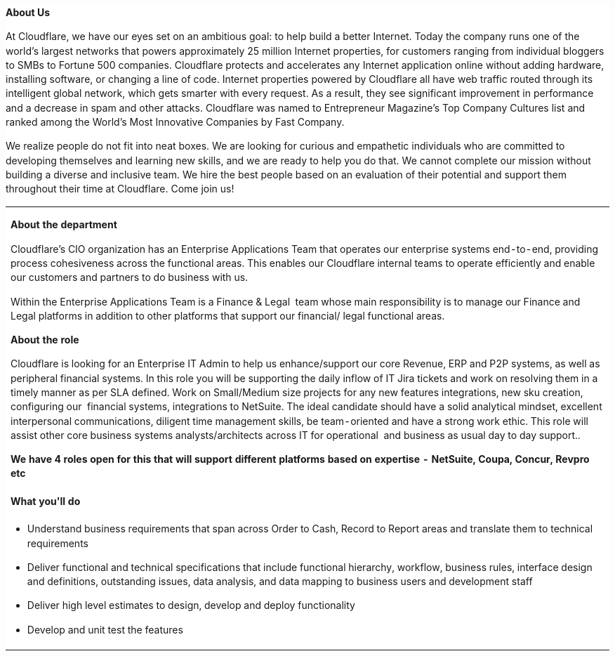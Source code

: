 <div class="content-intro">
	<div><strong>About Us</strong></div>
	<div>
		<p><span style="font-weight: 400;">At Cloudflare, we have our eyes set on an ambitious goal: to help build a better Internet. Today the company runs one of the world’s largest networks that powers approximately 25 million Internet properties, for customers ranging from individual bloggers to SMBs to Fortune 500 companies. Cloudflare protects and accelerates any Internet application online without adding hardware, installing software, or changing a line of code. Internet properties powered by Cloudflare all have web traffic routed through its intelligent global network, which gets smarter with every request. As a result, they see significant improvement in performance and a decrease in spam and other attacks. Cloudflare was named to Entrepreneur Magazine’s Top Company Cultures list and ranked among the World’s Most Innovative Companies by Fast Company.</span><span style="font-weight: 400;">&nbsp;</span></p>
		<p><span style="font-weight: 400;">We realize people do not fit into neat boxes. We are looking for curious and empathetic individuals who are committed to developing themselves and learning new skills, and we are ready to help you do that. We cannot complete our mission without building a diverse and inclusive team. We hire the best people based on an evaluation of their potential and support them throughout their time at Cloudflare. Come join us!&nbsp;</span></p>
	</div>
</div>
<table>
	<tbody>
		<tr>
			<td>
				<p><strong>About the department</strong></p>
				<p><span style="font-weight: 400;">Cloudflare’s CIO organization has an Enterprise Applications Team that operates our enterprise systems end-to-end, providing process cohesiveness across the functional areas. This enables our Cloudflare internal teams to operate efficiently and enable our customers and partners to do business with us.&nbsp;</span></p>
				<p><span style="font-weight: 400;">Within the Enterprise Applications Team is a Finance &amp; Legal&nbsp; team whose main responsibility is to manage our Finance and Legal platforms in addition to other platforms that support our financial/ legal functional areas.&nbsp;&nbsp;</span></p>
				<p><strong>About the role</strong></p>
				<p><span style="font-weight: 400;">Cloudflare is looking for an Enterprise IT Admin to help us enhance/support our core Revenue, ERP and P2P systems, as well as peripheral financial systems. In this role you will be supporting the daily inflow of IT Jira tickets and work on resolving them in a timely manner as per SLA defined. Work on Small/Medium size projects for any new features integrations, new sku creation, configuring our&nbsp; financial systems, integrations to NetSuite. The ideal candidate should have a solid analytical mindset, excellent interpersonal communications, diligent time management skills, be team-oriented and have a strong work ethic. This role will assist other core business systems analysts/architects across IT for operational&nbsp; and business as usual day to day support..</span></p>
				<p><strong>We have 4 roles open for this that will support different platforms based on expertise - NetSuite, Coupa, Concur, Revpro etc</strong></p>
				<h4><strong>What you'll do</strong></h4>
				<ul>
					<li style="font-weight: 400;"><span style="font-weight: 400;">Understand business requirements that span across Order to Cash, Record to Report areas and translate them to technical requirements</span></li>
				</ul>
				<ul>
					<li style="font-weight: 400;"><span style="font-weight: 400;">Deliver functional and technical specifications that include functional hierarchy, workflow, business rules, interface design and definitions, outstanding issues, data analysis, and data mapping to business users and development staff</span></li>
				</ul>
				<ul>
					<li style="font-weight: 400;"><span style="font-weight: 400;">Deliver high level estimates to design, develop and deploy functionality</span></li>
				</ul>
				<ul>
					<li style="font-weight: 400;"><span style="font-weight: 400;">Develop and unit test the features</span></li>
				</ul>